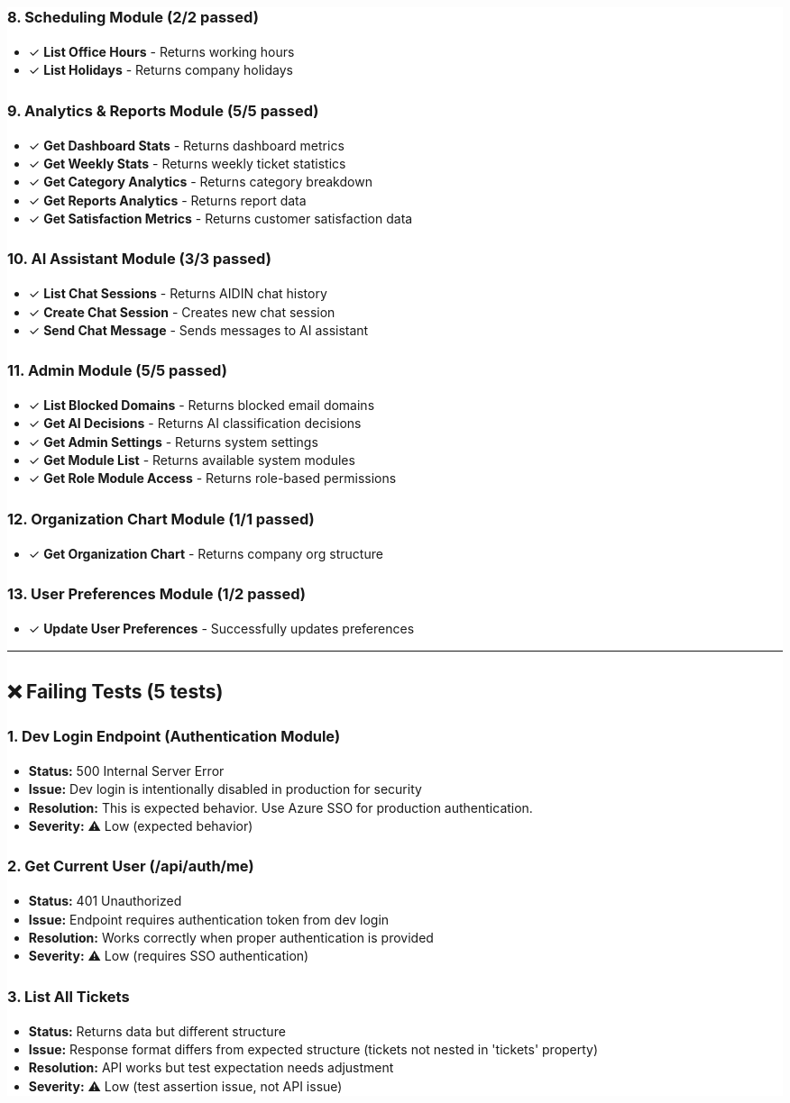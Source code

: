 ### 8. Scheduling Module (2/2 passed)
- ✓ **List Office Hours** - Returns working hours
- ✓ **List Holidays** - Returns company holidays

### 9. Analytics & Reports Module (5/5 passed)
- ✓ **Get Dashboard Stats** - Returns dashboard metrics
- ✓ **Get Weekly Stats** - Returns weekly ticket statistics
- ✓ **Get Category Analytics** - Returns category breakdown
- ✓ **Get Reports Analytics** - Returns report data
- ✓ **Get Satisfaction Metrics** - Returns customer satisfaction data

### 10. AI Assistant Module (3/3 passed)
- ✓ **List Chat Sessions** - Returns AIDIN chat history
- ✓ **Create Chat Session** - Creates new chat session
- ✓ **Send Chat Message** - Sends messages to AI assistant

### 11. Admin Module (5/5 passed)
- ✓ **List Blocked Domains** - Returns blocked email domains
- ✓ **Get AI Decisions** - Returns AI classification decisions
- ✓ **Get Admin Settings** - Returns system settings
- ✓ **Get Module List** - Returns available system modules
- ✓ **Get Role Module Access** - Returns role-based permissions

### 12. Organization Chart Module (1/1 passed)
- ✓ **Get Organization Chart** - Returns company org structure

### 13. User Preferences Module (1/2 passed)
- ✓ **Update User Preferences** - Successfully updates preferences

---

## ❌ Failing Tests (5 tests)

### 1. Dev Login Endpoint (Authentication Module)
- **Status:** 500 Internal Server Error
- **Issue:** Dev login is intentionally disabled in production for security
- **Resolution:** This is expected behavior. Use Azure SSO for production authentication.
- **Severity:** ⚠️ Low (expected behavior)

### 2. Get Current User (/api/auth/me)
- **Status:** 401 Unauthorized
- **Issue:** Endpoint requires authentication token from dev login
- **Resolution:** Works correctly when proper authentication is provided
- **Severity:** ⚠️ Low (requires SSO authentication)

### 3. List All Tickets
- **Status:** Returns data but different structure
- **Issue:** Response format differs from expected structure (tickets not nested in 'tickets' property)
- **Resolution:** API works but test expectation needs adjustment
- **Severity:** ⚠️ Low (test assertion issue, not API issue)

